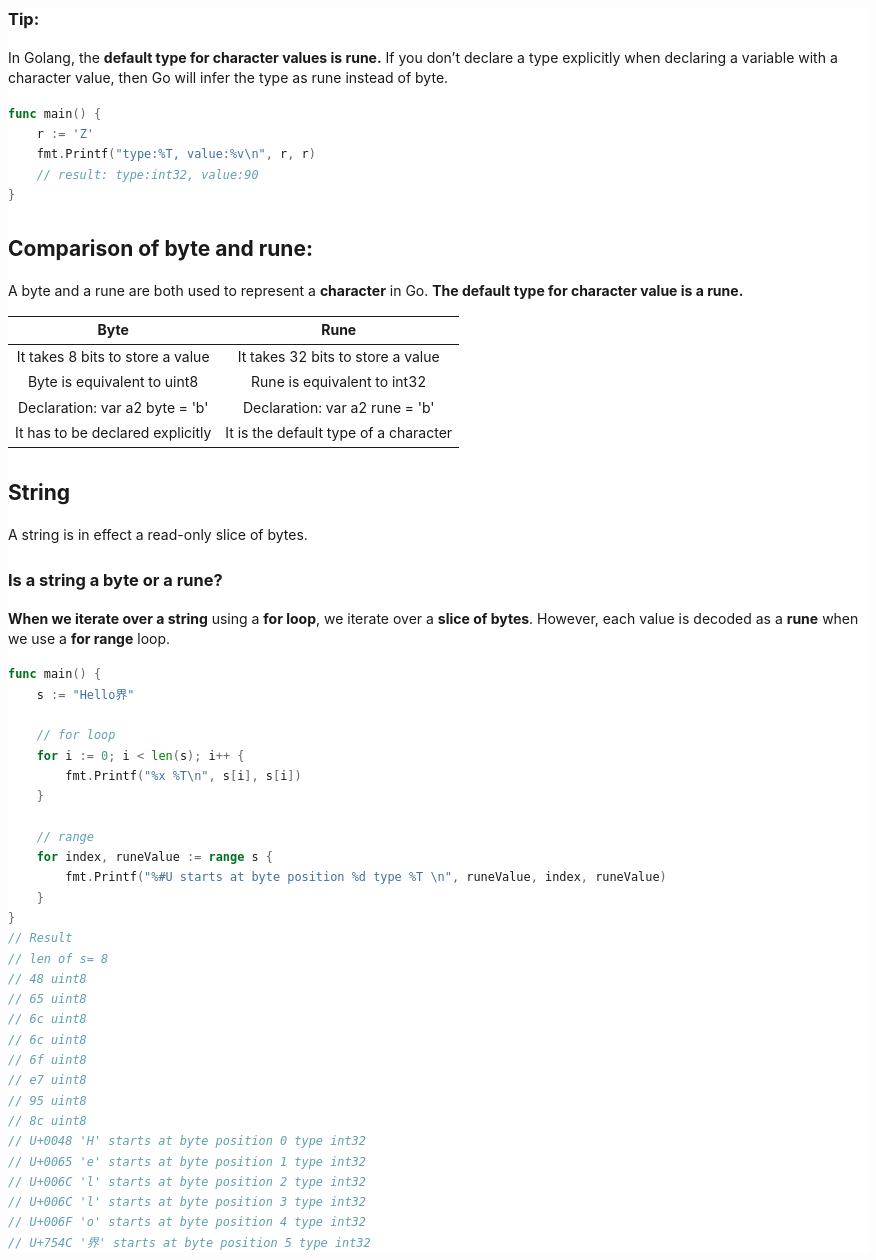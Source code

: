 ### Tip:
In Golang, the **default type for character values is rune.** If you don’t declare a type explicitly when declaring a variable with a character value, then Go will infer the type as rune instead of byte.
```go
func main() {
	r := 'Z'
	fmt.Printf("type:%T, value:%v\n", r, r)
	// result: type:int32, value:90
}
```

## Comparison of byte and rune:
A byte and a rune are both used to represent a **character** in Go. **The default type for character value is a rune.**

|               Byte                |                  Rune                  |  
|:---------------------------------:|:--------------------------------------:|
| It takes 8 bits to store a value  |   It takes 32 bits to store a value    |  
|    Byte is equivalent to uint8    |      Rune is equivalent to int32       | 
|  Declaration: var a2 byte = 'b'   |     Declaration: var a2 rune = 'b'     |    
| It has to be declared explicitly  | It is the default type of a character  |    


## String
A string is in effect a read-only slice of bytes.
### Is a string a byte or a rune?
**When we iterate over a string** using a **for loop**, we iterate over a **slice of bytes**. However, each value is decoded as a **rune** when we use a **for range** loop.

```go
func main() {
    s := "Hello界"
	
    // for loop
    for i := 0; i < len(s); i++ {
        fmt.Printf("%x %T\n", s[i], s[i])
    }

    // range
    for index, runeValue := range s {
        fmt.Printf("%#U starts at byte position %d type %T \n", runeValue, index, runeValue)
    }
}
// Result
// len of s= 8
// 48 uint8
// 65 uint8
// 6c uint8
// 6c uint8
// 6f uint8
// e7 uint8
// 95 uint8
// 8c uint8
// U+0048 'H' starts at byte position 0 type int32
// U+0065 'e' starts at byte position 1 type int32
// U+006C 'l' starts at byte position 2 type int32
// U+006C 'l' starts at byte position 3 type int32
// U+006F 'o' starts at byte position 4 type int32
// U+754C '界' starts at byte position 5 type int32
```